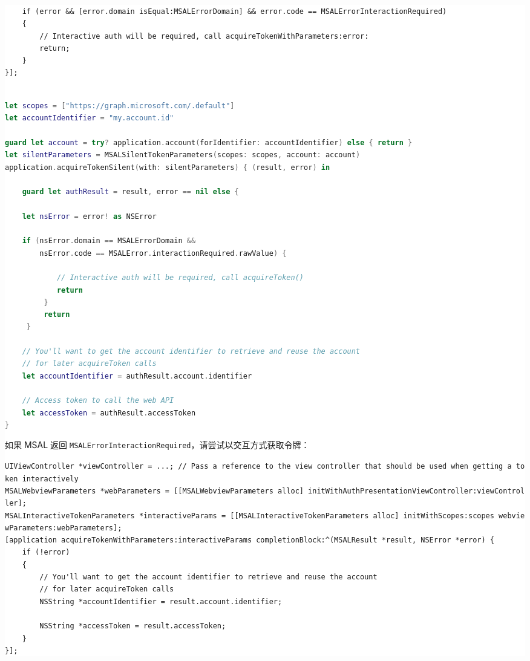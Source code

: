```objc
    if (error && [error.domain isEqual:MSALErrorDomain] && error.code == MSALErrorInteractionRequired)
    {
        // Interactive auth will be required, call acquireTokenWithParameters:error:
        return;
    }
}];
```

```swift

let scopes = ["https://graph.microsoft.com/.default"]
let accountIdentifier = "my.account.id"

guard let account = try? application.account(forIdentifier: accountIdentifier) else { return }
let silentParameters = MSALSilentTokenParameters(scopes: scopes, account: account)
application.acquireTokenSilent(with: silentParameters) { (result, error) in

    guard let authResult = result, error == nil else {

    let nsError = error! as NSError

    if (nsError.domain == MSALErrorDomain &&
        nsError.code == MSALError.interactionRequired.rawValue) {

            // Interactive auth will be required, call acquireToken()
            return
         }
         return
     }

    // You'll want to get the account identifier to retrieve and reuse the account
    // for later acquireToken calls
    let accountIdentifier = authResult.account.identifier

    // Access token to call the web API
    let accessToken = authResult.accessToken
}
```

如果 MSAL 返回 `MSALErrorInteractionRequired`，请尝试以交互方式获取令牌：

```objc
UIViewController *viewController = ...; // Pass a reference to the view controller that should be used when getting a token interactively
MSALWebviewParameters *webParameters = [[MSALWebviewParameters alloc] initWithAuthPresentationViewController:viewController];
MSALInteractiveTokenParameters *interactiveParams = [[MSALInteractiveTokenParameters alloc] initWithScopes:scopes webviewParameters:webParameters];
[application acquireTokenWithParameters:interactiveParams completionBlock:^(MSALResult *result, NSError *error) {
    if (!error)
    {
        // You'll want to get the account identifier to retrieve and reuse the account
        // for later acquireToken calls
        NSString *accountIdentifier = result.account.identifier;

        NSString *accessToken = result.accessToken;
    }
}];
```
